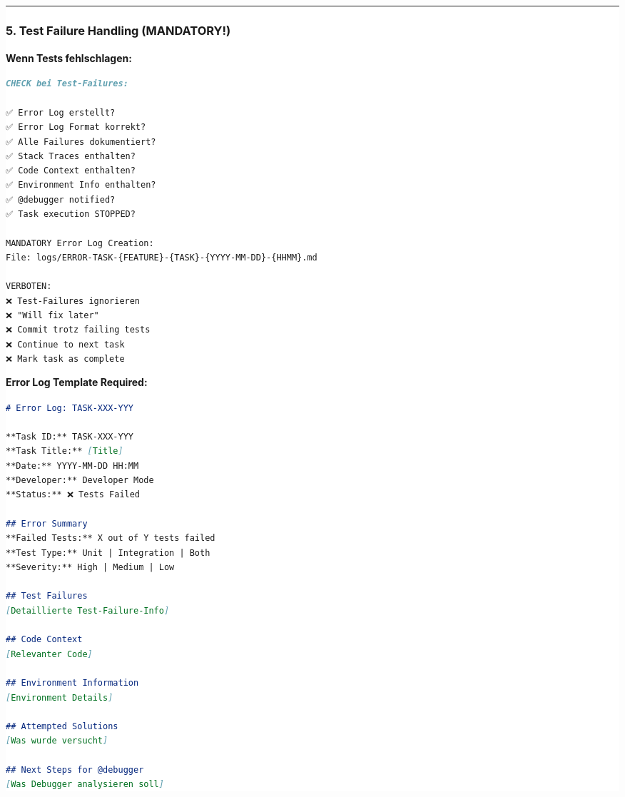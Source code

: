 
---

### 5. Test Failure Handling (MANDATORY!)

**Wenn Tests fehlschlagen:**

```markdown
CHECK bei Test-Failures:

✅ Error Log erstellt?
✅ Error Log Format korrekt?
✅ Alle Failures dokumentiert?
✅ Stack Traces enthalten?
✅ Code Context enthalten?
✅ Environment Info enthalten?
✅ @debugger notified?
✅ Task execution STOPPED?

MANDATORY Error Log Creation:
File: logs/ERROR-TASK-{FEATURE}-{TASK}-{YYYY-MM-DD}-{HHMM}.md

VERBOTEN:
❌ Test-Failures ignorieren
❌ "Will fix later"
❌ Commit trotz failing tests
❌ Continue to next task
❌ Mark task as complete
```

**Error Log Template Required:**

```markdown
# Error Log: TASK-XXX-YYY

**Task ID:** TASK-XXX-YYY  
**Task Title:** [Title]  
**Date:** YYYY-MM-DD HH:MM  
**Developer:** Developer Mode  
**Status:** ❌ Tests Failed  

## Error Summary
**Failed Tests:** X out of Y tests failed  
**Test Type:** Unit | Integration | Both  
**Severity:** High | Medium | Low

## Test Failures
[Detaillierte Test-Failure-Info]

## Code Context
[Relevanter Code]

## Environment Information
[Environment Details]

## Attempted Solutions
[Was wurde versucht]

## Next Steps for @debugger
[Was Debugger analysieren soll]
```
